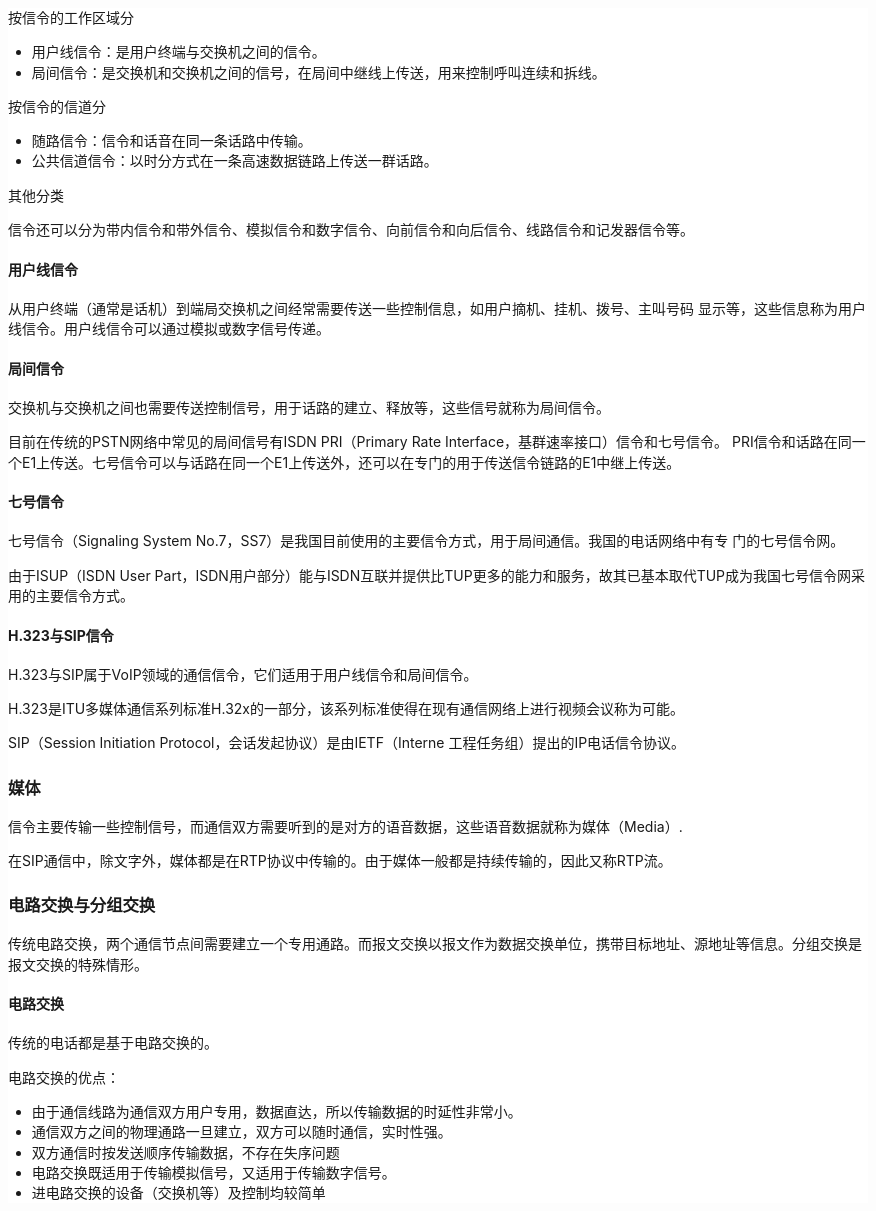 按信令的工作区域分

- 用户线信令：是用户终端与交换机之间的信令。
- 局间信令：是交换机和交换机之间的信号，在局间中继线上传送，用来控制呼叫连续和拆线。

按信令的信道分

- 随路信令：信令和话音在同一条话路中传输。
- 公共信道信令：以时分方式在一条高速数据链路上传送一群话路。

其他分类

信令还可以分为带内信令和带外信令、模拟信令和数字信令、向前信令和向后信令、线路信令和记发器信令等。

#### 用户线信令

从用户终端（通常是话机）到端局交换机之间经常需要传送一些控制信息，如用户摘机、挂机、拨号、主叫号码
显示等，这些信息称为用户线信令。用户线信令可以通过模拟或数字信号传递。

#### 局间信令

交换机与交换机之间也需要传送控制信号，用于话路的建立、释放等，这些信号就称为局间信令。

目前在传统的PSTN网络中常见的局间信号有ISDN PRI（Primary Rate Interface，基群速率接口）信令和七号信令。
PRI信令和话路在同一个E1上传送。七号信令可以与话路在同一个E1上传送外，还可以在专门的用于传送信令链路的E1中继上传送。

#### 七号信令

七号信令（Signaling System No.7，SS7）是我国目前使用的主要信令方式，用于局间通信。我国的电话网络中有专
门的七号信令网。

由于ISUP（ISDN User Part，ISDN用户部分）能与ISDN互联并提供比TUP更多的能力和服务，故其已基本取代TUP成为我国七号信令网采用的主要信令方式。

#### H.323与SIP信令

H.323与SIP属于VoIP领域的通信信令，它们适用于用户线信令和局间信令。

H.323是ITU多媒体通信系列标准H.32x的一部分，该系列标准使得在现有通信网络上进行视频会议称为可能。

SIP（Session Initiation Protocol，会话发起协议）是由IETF（Interne 工程任务组）提出的IP电话信令协议。

### 媒体

信令主要传输一些控制信号，而通信双方需要听到的是对方的语音数据，这些语音数据就称为媒体（Media）.

在SIP通信中，除文字外，媒体都是在RTP协议中传输的。由于媒体一般都是持续传输的，因此又称RTP流。

### 电路交换与分组交换

传统电路交换，两个通信节点间需要建立一个专用通路。而报文交换以报文作为数据交换单位，携带目标地址、源地址等信息。分组交换是报文交换的特殊情形。

#### 电路交换

传统的电话都是基于电路交换的。

电路交换的优点：

- 由于通信线路为通信双方用户专用，数据直达，所以传输数据的时延性非常小。
- 通信双方之间的物理通路一旦建立，双方可以随时通信，实时性强。
- 双方通信时按发送顺序传输数据，不存在失序问题
- 电路交换既适用于传输模拟信号，又适用于传输数字信号。
- 进电路交换的设备（交换机等）及控制均较简单
